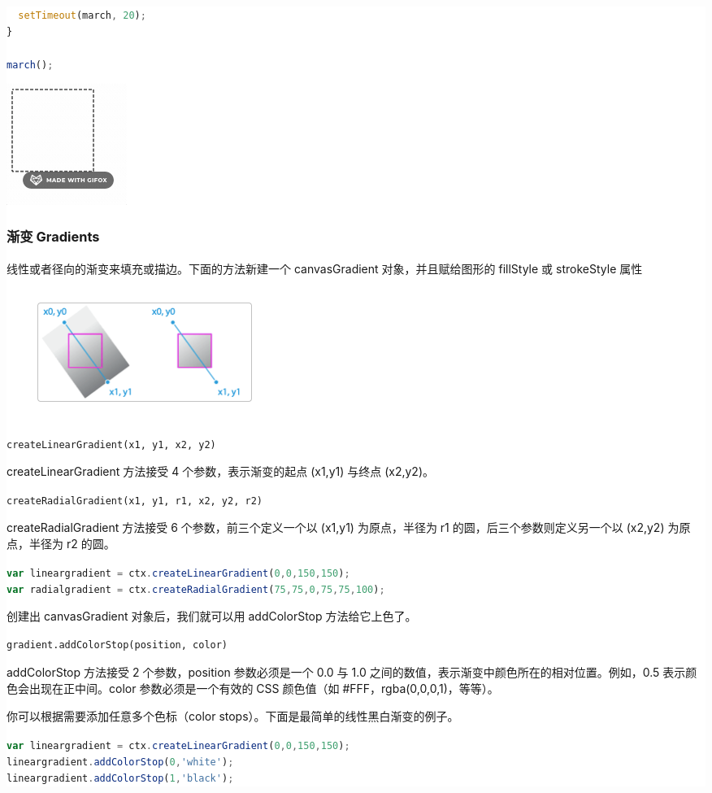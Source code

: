 ```js
  setTimeout(march, 20);
}

march();
```

![](./assets/2023-09-25%2004.26.59.gif)

### 渐变 Gradients

线性或者径向的渐变来填充或描边。下面的方法新建一个 canvasGradient 对象，并且赋给图形的 fillStyle 或 strokeStyle 属性

<img src="assets/iShot_2023-09-25_18.24.51.png" title="" alt="" data-align="center">

`createLinearGradient(x1, y1, x2, y2)`

createLinearGradient 方法接受 4 个参数，表示渐变的起点 (x1,y1) 与终点 (x2,y2)。

`createRadialGradient(x1, y1, r1, x2, y2, r2)`

createRadialGradient 方法接受 6 个参数，前三个定义一个以 (x1,y1) 为原点，半径为 r1 的圆，后三个参数则定义另一个以 (x2,y2) 为原点，半径为 r2 的圆。

```js
var lineargradient = ctx.createLinearGradient(0,0,150,150);
var radialgradient = ctx.createRadialGradient(75,75,0,75,75,100);
```

创建出 canvasGradient 对象后，我们就可以用 addColorStop 方法给它上色了。

`gradient.addColorStop(position, color)`

addColorStop 方法接受 2 个参数，position 参数必须是一个 0.0 与 1.0 之间的数值，表示渐变中颜色所在的相对位置。例如，0.5 表示颜色会出现在正中间。color 参数必须是一个有效的 CSS 颜色值（如 #FFF，rgba(0,0,0,1)，等等）。

你可以根据需要添加任意多个色标（color stops）。下面是最简单的线性黑白渐变的例子。

```js
var lineargradient = ctx.createLinearGradient(0,0,150,150);
lineargradient.addColorStop(0,'white');
lineargradient.addColorStop(1,'black');
```
